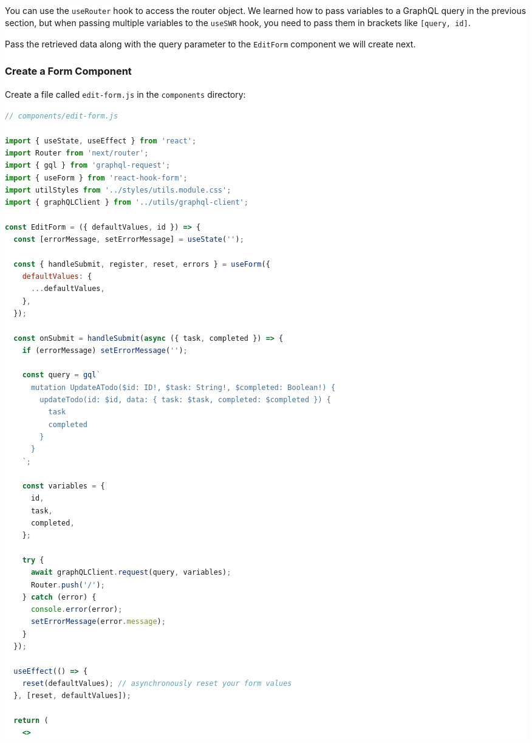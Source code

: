 ```jsx
```

You can use the `useRouter` hook to access the router object. We learned how to pass variables to a GraphQL query in the previous section, but when passing multiple variables to the `useSWR` hook, you need to pass them in brackets like `[query, id]`.

Pass the retrieved data along with the query parameter to the `EditForm` component we will create next.

### Create a Form Component

Create a file called `edit-form.js` in the `components` directory:

```jsx
// components/edit-form.js

import { useState, useEffect } from 'react';
import Router from 'next/router';
import { gql } from 'graphql-request';
import { useForm } from 'react-hook-form';
import utilStyles from '../styles/utils.module.css';
import { graphQLClient } from '../utils/graphql-client';

const EditForm = ({ defaultValues, id }) => {
  const [errorMessage, setErrorMessage] = useState('');

  const { handleSubmit, register, reset, errors } = useForm({
    defaultValues: {
      ...defaultValues,
    },
  });

  const onSubmit = handleSubmit(async ({ task, completed }) => {
    if (errorMessage) setErrorMessage('');

    const query = gql`
      mutation UpdateATodo($id: ID!, $task: String!, $completed: Boolean!) {
        updateTodo(id: $id, data: { task: $task, completed: $completed }) {
          task
          completed
        }
      }
    `;

    const variables = {
      id,
      task,
      completed,
    };

    try {
      await graphQLClient.request(query, variables);
      Router.push('/');
    } catch (error) {
      console.error(error);
      setErrorMessage(error.message);
    }
  });

  useEffect(() => {
    reset(defaultValues); // asynchronously reset your form values
  }, [reset, defaultValues]);

  return (
    <>
```